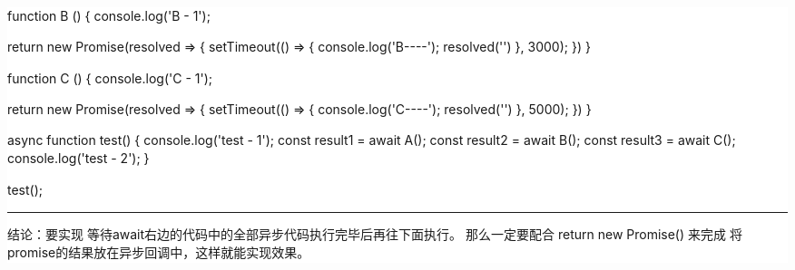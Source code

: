 function B () {
  console.log('B - 1');

  return new Promise(resolved => {
    setTimeout(() => {
      console.log('B----');
      resolved('')
    }, 3000);
  })
}

function C () {
  console.log('C - 1');

  return new Promise(resolved => {
    setTimeout(() => {
      console.log('C----');
      resolved('')
    }, 5000);
  })
}

async function test() {
  console.log('test - 1');
  const result1 = await A();
  const result2 = await B();
  const result3 = await C();
  console.log('test - 2');
}

test();


------


结论：要实现 等待await右边的代码中的全部异步代码执行完毕后再往下面执行。
那么一定要配合 return new Promise() 来完成
将promise的结果放在异步回调中，这样就能实现效果。




